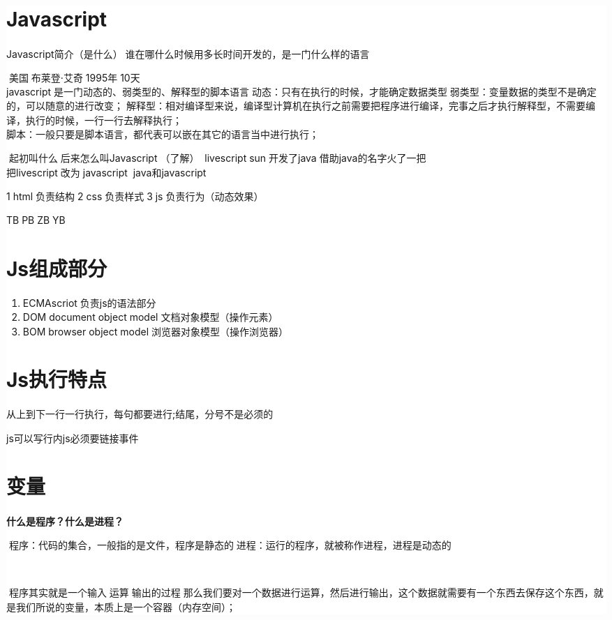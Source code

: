 # Javascript

Javascript简介（是什么）
	谁在哪什么时候用多长时间开发的，是一门什么样的语言

​	美国 布莱登·艾奇  1995年 10天	
​	javascript  是一门动态的、弱类型的、解释型的脚本语言
​	动态：只有在执行的时候，才能确定数据类型
​	弱类型：变量数据的类型不是确定的，可以随意的进行改变；
​	解释型：相对编译型来说，编译型计算机在执行之前需要把程序进行编译，完事之后才执行
​		解释型，不需要编译，执行的时候，一行一行去解释执行；
​	
​	脚本：一般只要是脚本语言，都代表可以嵌在其它的语言当中进行执行；

​	起初叫什么  后来怎么叫Javascript  （了解）
​		livescript  sun 开发了java    借助java的名字火了一把   
​		把livescript 改为 javascript
​		java和javascript

1	html    负责结构
2	css     负责样式
​3    js      负责行为（动态效果）

TB PB ZB YB

# Js组成部分

1. ECMAscriot 负责js的语法部分
2. DOM document object model 文档对象模型（操作元素）
3. BOM browser object model 浏览器对象模型（操作浏览器）

# Js执行特点

从上到下一行一行执行，每句都要进行;结尾，分号不是必须的

js可以写行内js必须要链接事件

# 变量



**什么是程序？什么是进程？**

​	程序：代码的集合，一般指的是文件，程序是静态的
​	进程：运行的程序，就被称作进程，进程是动态的


​		

​	程序其实就是一个输入  运算   输出的过程
​	那么我们要对一个数据进行运算，然后进行输出，这个数据就需要有一个东西去保存
​	这个东西，就是我们所说的变量，本质上是一个容器（内存空间）；
